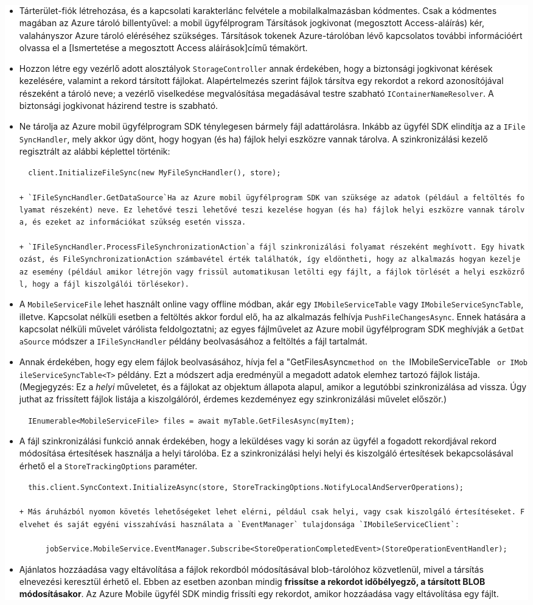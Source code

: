 - Tárterület-fiók létrehozása, és a kapcsolati karakterlánc felvétele a mobilalkalmazásban kódmentes. Csak a kódmentes magában az Azure tároló billentyűvel: a mobil ügyfélprogram Társítások jogkivonat (megosztott Access-aláírás) kér, valahányszor Azure tároló eléréséhez szükséges. Társítások tokenek Azure-tárolóban lévő kapcsolatos további információért olvassa el a [Ismertetése a megosztott Access aláírások]című témakört.

- Hozzon létre egy vezérlő adott alosztályok `StorageController` annak érdekében, hogy a biztonsági jogkivonat kérések kezelésére, valamint a rekord társított fájlokat. Alapértelmezés szerint fájlok társítva egy rekordot a rekord azonosítójával részeként a tároló neve; a vezérlő viselkedése megvalósítása megadásával testre szabható `IContainerNameResolver`. A biztonsági jogkivonat házirend testre is szabható.

- Ne tárolja az Azure mobil ügyfélprogram SDK ténylegesen bármely fájl adattárolásra. Inkább az ügyfél SDK elindítja az a `IFileSyncHandler`, mely akkor úgy dönt, hogy hogyan (és ha) fájlok helyi eszközre vannak tárolva. A szinkronizálási kezelő regisztrált az alábbi képlettel történik:

        client.InitializeFileSync(new MyFileSyncHandler(), store);

      + `IFileSyncHandler.GetDataSource`Ha az Azure mobil ügyfélprogram SDK van szüksége az adatok (például a feltöltés folyamat részeként) neve. Ez lehetővé teszi lehetővé teszi kezelése hogyan (és ha) fájlok helyi eszközre vannak tárolva, és ezeket az információkat szükség esetén vissza.

      + `IFileSyncHandler.ProcessFileSynchronizationAction`a fájl szinkronizálási folyamat részeként meghívott. Egy hivatkozást, és FileSynchronizationAction számbavétel érték találhatók, így eldöntheti, hogy az alkalmazás hogyan kezelje az esemény (például amikor létrejön vagy frissül automatikusan letölti egy fájlt, a fájlok törlését a helyi eszközről, hogy a fájl kiszolgálói törlésekor).

- A `MobileServiceFile` lehet használt online vagy offline módban, akár egy `IMobileServiceTable` vagy `IMobileServiceSyncTable`, illetve. Kapcsolat nélküli esetben a feltöltés akkor fordul elő, ha az alkalmazás felhívja `PushFileChangesAsync`. Ennek hatására a kapcsolat nélküli művelet várólista feldolgoztatni; az egyes fájlművelet az Azure mobil ügyfélprogram SDK meghívják a `GetDataSource` módszer a `IFileSyncHandler` példány beolvasásához a feltöltés a fájl tartalmát.

- Annak érdekében, hogy egy elem fájlok beolvasásához, hívja fel a "GetFilesAsync` method on the  `IMobileServiceTable<T> ` or IMobileServiceSyncTable<T>` példány. Ezt a módszert adja eredményül a megadott adatok elemhez tartozó fájlok listája. (Megjegyzés: Ez a *helyi* műveletet, és a fájlokat az objektum állapota alapul, amikor a legutóbbi szinkronizálása ad vissza. Úgy juthat az frissített fájlok listája a kiszolgálóról, érdemes kezdeményez egy szinkronizálási művelet először.)

        IEnumerable<MobileServiceFile> files = await myTable.GetFilesAsync(myItem);

- A fájl szinkronizálási funkció annak érdekében, hogy a leküldéses vagy ki során az ügyfél a fogadott rekordjával rekord módosítása értesítések használja a helyi tárolóba. Ez a szinkronizálási helyi helyi és kiszolgáló értesítések bekapcsolásával érhető el a `StoreTrackingOptions` paraméter. 

        this.client.SyncContext.InitializeAsync(store, StoreTrackingOptions.NotifyLocalAndServerOperations);

      + Más áruházból nyomon követés lehetőségeket lehet elérni, például csak helyi, vagy csak kiszolgáló értesítéseket. Felvehet és saját egyéni visszahívási használata a `EventManager` tulajdonsága `IMobileServiceClient`:

            jobService.MobileService.EventManager.Subscribe<StoreOperationCompletedEvent>(StoreOperationEventHandler);

- Ajánlatos hozzáadása vagy eltávolítása a fájlok rekordból módosításával blob-tárolóhoz közvetlenül, mivel a társítás elnevezési keresztül érhető el. Ebben az esetben azonban mindig **frissítse a rekordot időbélyegző, a társított BLOB módosításakor**. Az Azure Mobile ügyfél SDK mindig frissíti egy rekordot, amikor hozzáadása vagy eltávolítása egy fájlt. 


[PCLStorage]: https://www.nuget.org/packages/PCLStorage/
[Visual Studio Community 2013]: https://go.microsoft.com/fwLink/p/?LinkID=534203
[Xamarin.Forms alkalmazás létrehozása]: app-service-mobile-xamarin-forms-get-started.md
[Xamarin.Forms DependencyService]: https://developer.xamarin.com/guides/xamarin-forms/dependency-service/
[Microsoft.Azure.Mobile.Client.Files]: https://www.nuget.org/packages/Microsoft.Azure.Mobile.Client.Files/
[Microsoft.Azure.Mobile.Client.SQLiteStore]: https://www.nuget.org/packages/Microsoft.Azure.Mobile.Client.SQLiteStore/
[Microsoft.Azure.Mobile.Server.Files]: https://www.nuget.org/packages/Microsoft.Azure.Mobile.Server.Files/
[A megosztott Access aláírások ismertetése]: ../storage/storage-dotnet-shared-access-signature-part-1.md
[Azure tároló fiók létrehozása]:  ../storage/storage-create-storage-account.md#create-a-storage-account